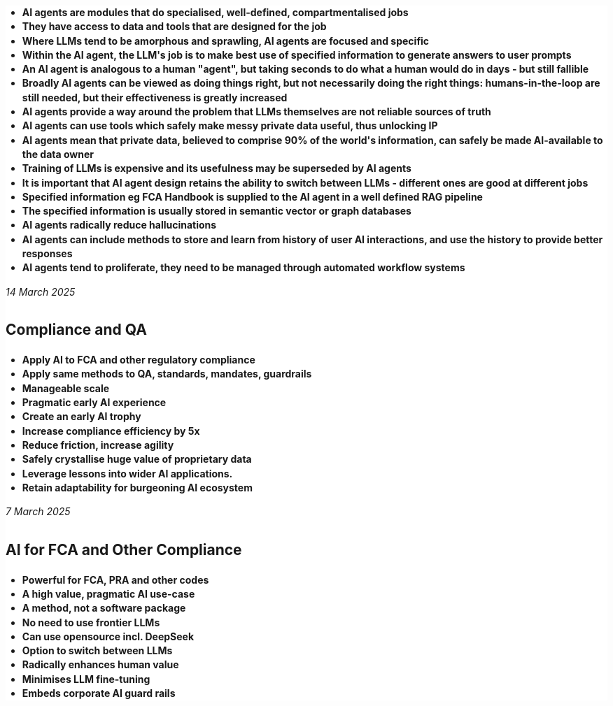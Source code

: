 - **AI agents are modules that do specialised, well-defined, compartmentalised jobs**
- **They have access to data and tools that are designed for the job**
- **Where LLMs tend to be amorphous and sprawling, AI agents are focused and specific**
- **Within the AI agent, the LLM's job is to make best use of specified information to generate answers to user prompts**
- **An AI agent is analogous to a human "agent", but taking seconds to do what a human would do in days - but still fallible**
- **Broadly AI agents can be viewed as doing things right, but not necessarily doing the right things: humans-in-the-loop are still needed, but their effectiveness is greatly increased**
- **AI agents provide a way around the problem that LLMs themselves are not reliable sources of truth**
- **AI agents can use tools which safely make messy private data useful, thus unlocking IP**
- **AI agents mean that private data, believed to comprise 90% of the world's information, can safely be made AI-available to the data owner**
- **Training of LLMs is expensive and its usefulness may be superseded by AI agents**
- **It is important that AI agent design retains the ability to switch between LLMs - different ones are good at different jobs**
- **Specified information eg FCA Handbook is supplied to the AI agent in a well defined RAG pipeline**
- **The specified information is usually stored in semantic vector or graph databases**
- **AI agents radically reduce hallucinations**
- **AI agents can include methods to store and learn from history of user AI interactions, and use the history to provide better responses**
- **AI agents tend to proliferate, they need to be managed through automated workflow systems**

*14 March 2025*

## Compliance and QA

- **Apply AI to FCA and other regulatory compliance**
- **Apply same methods to QA, standards, mandates, guardrails**
- **Manageable scale**
- **Pragmatic early AI experience**
- **Create an early AI trophy**
- **Increase compliance efficiency by 5x**
- **Reduce friction, increase agility**
- **Safely crystallise huge value of proprietary data**
- **Leverage lessons into wider AI applications.**
- **Retain adaptability for burgeoning AI ecosystem**

*7 March 2025*

## AI for FCA and Other Compliance

- **Powerful for FCA, PRA and other codes**
- **A high value, pragmatic AI use-case**
- **A method, not a software package**
- **No need to use frontier LLMs**
- **Can use opensource incl. DeepSeek**
- **Option to switch between LLMs**
- **Radically enhances human value**
- **Minimises LLM fine-tuning**
- **Embeds corporate AI guard rails**
